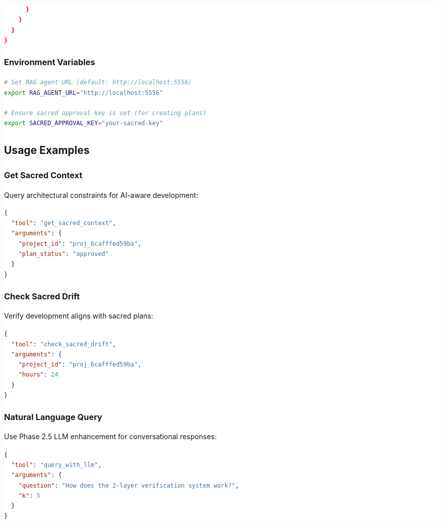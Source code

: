 ```bash
      }
    }
  }
}
```

### Environment Variables

```bash
# Set RAG agent URL (default: http://localhost:5556)
export RAG_AGENT_URL="http://localhost:5556"

# Ensure sacred approval key is set (for creating plans)
export SACRED_APPROVAL_KEY="your-sacred-key"
```

## Usage Examples

### Get Sacred Context
Query architectural constraints for AI-aware development:

```json
{
  "tool": "get_sacred_context",
  "arguments": {
    "project_id": "proj_6cafffed59ba",
    "plan_status": "approved"
  }
}
```

### Check Sacred Drift
Verify development aligns with sacred plans:

```json
{
  "tool": "check_sacred_drift", 
  "arguments": {
    "project_id": "proj_6cafffed59ba",
    "hours": 24
  }
}
```

### Natural Language Query
Use Phase 2.5 LLM enhancement for conversational responses:

```json
{
  "tool": "query_with_llm",
  "arguments": {
    "question": "How does the 2-layer verification system work?",
    "k": 5
  }
}
```
